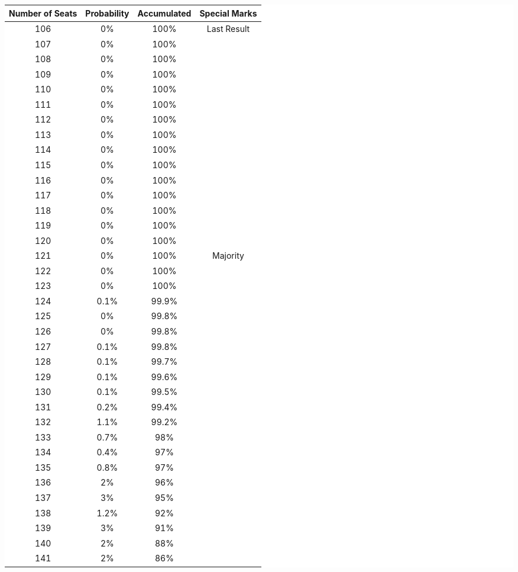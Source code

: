 | Number of Seats | Probability | Accumulated | Special Marks |
|:---------------:|:-----------:|:-----------:|:-------------:|
| 106 | 0% | 100% | Last Result |
| 107 | 0% | 100% |  |
| 108 | 0% | 100% |  |
| 109 | 0% | 100% |  |
| 110 | 0% | 100% |  |
| 111 | 0% | 100% |  |
| 112 | 0% | 100% |  |
| 113 | 0% | 100% |  |
| 114 | 0% | 100% |  |
| 115 | 0% | 100% |  |
| 116 | 0% | 100% |  |
| 117 | 0% | 100% |  |
| 118 | 0% | 100% |  |
| 119 | 0% | 100% |  |
| 120 | 0% | 100% |  |
| 121 | 0% | 100% | Majority |
| 122 | 0% | 100% |  |
| 123 | 0% | 100% |  |
| 124 | 0.1% | 99.9% |  |
| 125 | 0% | 99.8% |  |
| 126 | 0% | 99.8% |  |
| 127 | 0.1% | 99.8% |  |
| 128 | 0.1% | 99.7% |  |
| 129 | 0.1% | 99.6% |  |
| 130 | 0.1% | 99.5% |  |
| 131 | 0.2% | 99.4% |  |
| 132 | 1.1% | 99.2% |  |
| 133 | 0.7% | 98% |  |
| 134 | 0.4% | 97% |  |
| 135 | 0.8% | 97% |  |
| 136 | 2% | 96% |  |
| 137 | 3% | 95% |  |
| 138 | 1.2% | 92% |  |
| 139 | 3% | 91% |  |
| 140 | 2% | 88% |  |
| 141 | 2% | 86% |  |